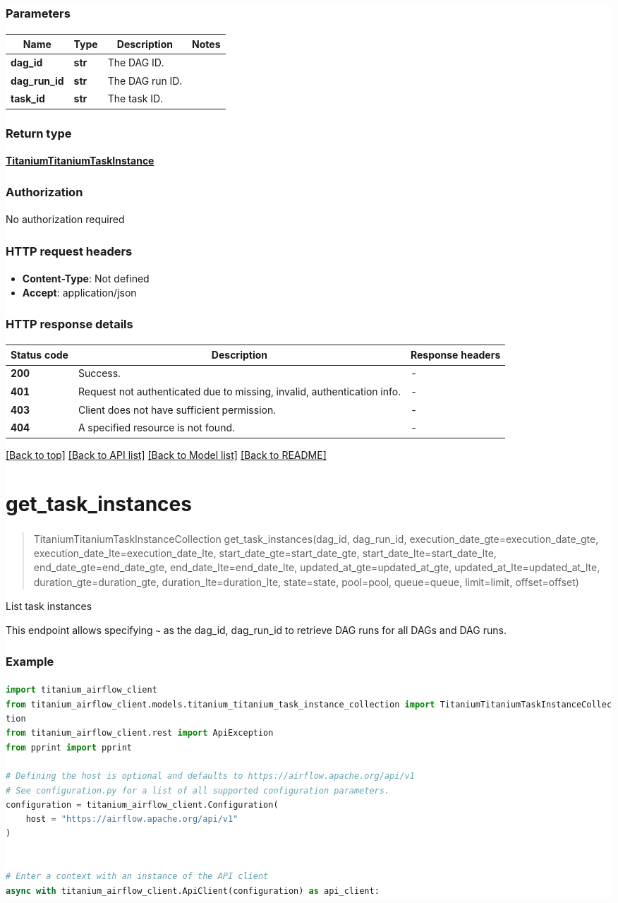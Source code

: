 

### Parameters


Name | Type | Description  | Notes
------------- | ------------- | ------------- | -------------
 **dag_id** | **str**| The DAG ID. | 
 **dag_run_id** | **str**| The DAG run ID. | 
 **task_id** | **str**| The task ID. | 

### Return type

[**TitaniumTitaniumTaskInstance**](TitaniumTaskInstance.md)

### Authorization

No authorization required

### HTTP request headers

 - **Content-Type**: Not defined
 - **Accept**: application/json

### HTTP response details

| Status code | Description | Response headers |
|-------------|-------------|------------------|
**200** | Success. |  -  |
**401** | Request not authenticated due to missing, invalid, authentication info. |  -  |
**403** | Client does not have sufficient permission. |  -  |
**404** | A specified resource is not found. |  -  |

[[Back to top]](#) [[Back to API list]](../README.md#documentation-for-api-endpoints) [[Back to Model list]](../README.md#documentation-for-models) [[Back to README]](../README.md)

# **get_task_instances**
> TitaniumTitaniumTaskInstanceCollection get_task_instances(dag_id, dag_run_id, execution_date_gte=execution_date_gte, execution_date_lte=execution_date_lte, start_date_gte=start_date_gte, start_date_lte=start_date_lte, end_date_gte=end_date_gte, end_date_lte=end_date_lte, updated_at_gte=updated_at_gte, updated_at_lte=updated_at_lte, duration_gte=duration_gte, duration_lte=duration_lte, state=state, pool=pool, queue=queue, limit=limit, offset=offset)

List task instances

This endpoint allows specifying `~` as the dag_id, dag_run_id to retrieve DAG runs for all DAGs and DAG runs. 

### Example


```python
import titanium_airflow_client
from titanium_airflow_client.models.titanium_titanium_task_instance_collection import TitaniumTitaniumTaskInstanceCollection
from titanium_airflow_client.rest import ApiException
from pprint import pprint

# Defining the host is optional and defaults to https://airflow.apache.org/api/v1
# See configuration.py for a list of all supported configuration parameters.
configuration = titanium_airflow_client.Configuration(
    host = "https://airflow.apache.org/api/v1"
)


# Enter a context with an instance of the API client
async with titanium_airflow_client.ApiClient(configuration) as api_client:
```